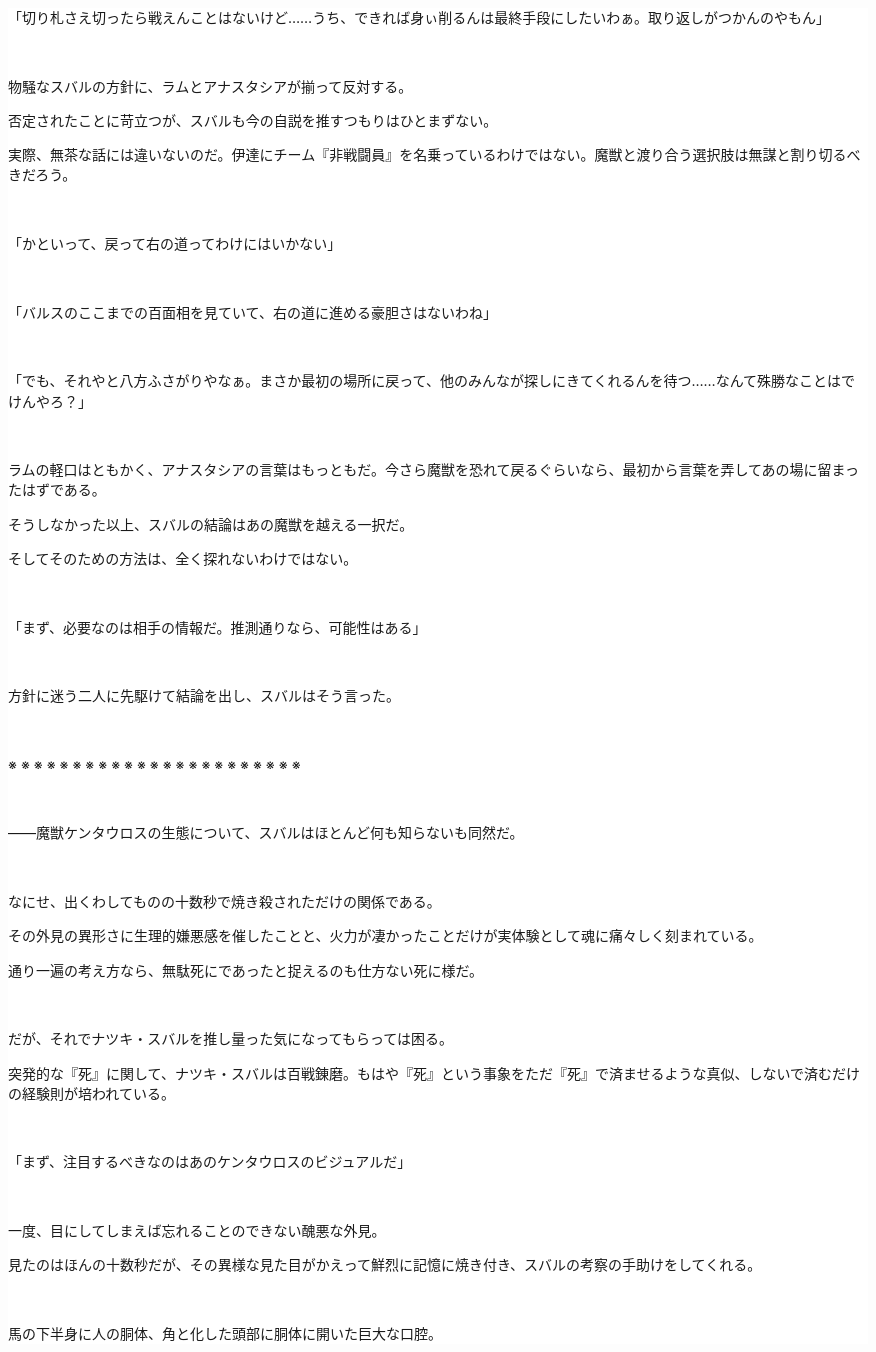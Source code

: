 
「切り札さえ切ったら戦えんことはないけど……うち、できれば身ぃ削るんは最終手段にしたいわぁ。取り返しがつかんのやもん」

　

物騒なスバルの方針に、ラムとアナスタシアが揃って反対する。

否定されたことに苛立つが、スバルも今の自説を推すつもりはひとまずない。

実際、無茶な話には違いないのだ。伊達にチーム『非戦闘員』を名乗っているわけではない。魔獣と渡り合う選択肢は無謀と割り切るべきだろう。

　

「かといって、戻って右の道ってわけにはいかない」

　

「バルスのここまでの百面相を見ていて、右の道に進める豪胆さはないわね」

　

「でも、それやと八方ふさがりやなぁ。まさか最初の場所に戻って、他のみんなが探しにきてくれるんを待つ……なんて殊勝なことはでけんやろ？」

　

ラムの軽口はともかく、アナスタシアの言葉はもっともだ。今さら魔獣を恐れて戻るぐらいなら、最初から言葉を弄してあの場に留まったはずである。

そうしなかった以上、スバルの結論はあの魔獣を越える一択だ。

そしてそのための方法は、全く探れないわけではない。

　

「まず、必要なのは相手の情報だ。推測通りなら、可能性はある」

　

方針に迷う二人に先駆けて結論を出し、スバルはそう言った。

　

※ ※ ※ ※ ※ ※ ※ ※ ※ ※ ※ ※ ※ ※ ※ ※ ※ ※ ※ ※ ※ ※ ※

　

――魔獣ケンタウロスの生態について、スバルはほとんど何も知らないも同然だ。

　

なにせ、出くわしてものの十数秒で焼き殺されただけの関係である。

その外見の異形さに生理的嫌悪感を催したことと、火力が凄かったことだけが実体験として魂に痛々しく刻まれている。

通り一遍の考え方なら、無駄死にであったと捉えるのも仕方ない死に様だ。

　

だが、それでナツキ・スバルを推し量った気になってもらっては困る。

突発的な『死』に関して、ナツキ・スバルは百戦錬磨。もはや『死』という事象をただ『死』で済ませるような真似、しないで済むだけの経験則が培われている。

　

「まず、注目するべきなのはあのケンタウロスのビジュアルだ」

　

一度、目にしてしまえば忘れることのできない醜悪な外見。

見たのはほんの十数秒だが、その異様な見た目がかえって鮮烈に記憶に焼き付き、スバルの考察の手助けをしてくれる。

　

馬の下半身に人の胴体、角と化した頭部に胴体に開いた巨大な口腔。
